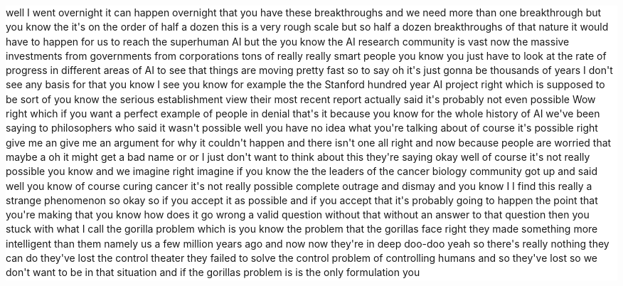well I went overnight it can happen
overnight that you have these
breakthroughs and we need more than one
breakthrough but you know the it's on
the order of half a dozen this is a very
rough scale but so half a dozen
breakthroughs of that nature it would
have to happen for us to reach the
superhuman AI but the you know the AI
research community is vast now the
massive investments from governments
from corporations tons of really really
smart people you know you just have to
look at the rate of progress in
different areas of AI to see that things
are moving pretty fast so to say oh it's
just gonna be thousands of years I don't
see any basis for that you know I see
you know for example the the Stanford
hundred year AI project right which is
supposed to be sort of you know the
serious establishment view their most
recent report actually said it's
probably not even possible
Wow right which if you want a perfect
example of people in denial
that's it because you know for the whole
history of AI we've been saying to
philosophers who said it wasn't possible
well you have no idea what you're
talking about of course it's possible
right give me an give me an argument for
why it couldn't happen and there isn't
one all right and now because people are
worried that maybe a oh it might get a
bad name or or I just don't want to
think about this they're saying okay
well of course it's not really possible
you know and we imagine right imagine if
you know the the leaders of the cancer
biology community got up and said well
you know of course curing cancer it's
not really possible complete outrage and
dismay and you know I I find this really
a strange phenomenon so okay so if you
accept it as possible
and if you accept that it's probably
going to happen
the point that you're making that you
know how does it go wrong a valid
question without that without an answer
to that question then you stuck with
what I call the gorilla problem which is
you know the problem that the gorillas
face right they made something more
intelligent than them namely us a few
million years ago and now now they're in
deep doo-doo yeah so there's really
nothing they can do they've lost the
control theater they failed to solve the
control problem of controlling humans
and so they've lost so we don't want to
be in that situation and if the gorillas
problem is is the only formulation you